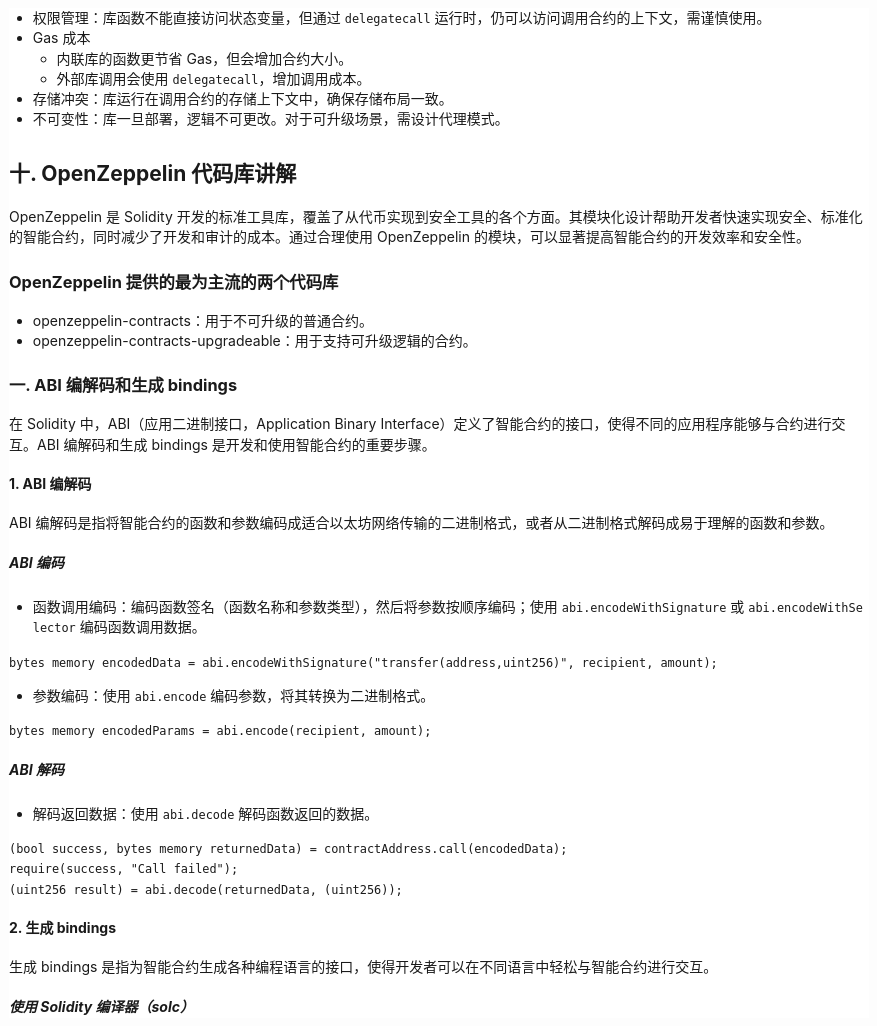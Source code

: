 - 权限管理：库函数不能直接访问状态变量，但通过 `delegatecall` 运行时，仍可以访问调用合约的上下文，需谨慎使用。
- Gas 成本
  - 内联库的函数更节省 Gas，但会增加合约大小。
  - 外部库调用会使用 `delegatecall`，增加调用成本。
- 存储冲突：库运行在调用合约的存储上下文中，确保存储布局一致。
- 不可变性：库一旦部署，逻辑不可更改。对于可升级场景，需设计代理模式。

## 十. OpenZeppelin 代码库讲解

OpenZeppelin 是 Solidity 开发的标准工具库，覆盖了从代币实现到安全工具的各个方面。其模块化设计帮助开发者快速实现安全、标准化的智能合约，同时减少了开发和审计的成本。通过合理使用 OpenZeppelin 的模块，可以显著提高智能合约的开发效率和安全性。

### OpenZeppelin 提供的最为主流的两个代码库

- openzeppelin-contracts：用于不可升级的普通合约。
- openzeppelin-contracts-upgradeable：用于支持可升级逻辑的合约。

### 一. ABI 编解码和生成 bindings

在 Solidity 中，ABI（应用二进制接口，Application Binary Interface）定义了智能合约的接口，使得不同的应用程序能够与合约进行交互。ABI 编解码和生成 bindings 是开发和使用智能合约的重要步骤。

#### 1. ABI 编解码

ABI 编解码是指将智能合约的函数和参数编码成适合以太坊网络传输的二进制格式，或者从二进制格式解码成易于理解的函数和参数。

##### ABI 编码

- 函数调用编码：编码函数签名（函数名称和参数类型），然后将参数按顺序编码；使用 `abi.encodeWithSignature` 或 `abi.encodeWithSelector` 编码函数调用数据。

```solidity
bytes memory encodedData = abi.encodeWithSignature("transfer(address,uint256)", recipient, amount);
```

- 参数编码：使用 `abi.encode` 编码参数，将其转换为二进制格式。

```solidity
bytes memory encodedParams = abi.encode(recipient, amount);
```

##### ABI 解码

- 解码返回数据：使用 `abi.decode` 解码函数返回的数据。

```solidity
(bool success, bytes memory returnedData) = contractAddress.call(encodedData);
require(success, "Call failed");
(uint256 result) = abi.decode(returnedData, (uint256));
```

#### 2. 生成 bindings

生成 bindings 是指为智能合约生成各种编程语言的接口，使得开发者可以在不同语言中轻松与智能合约进行交互。

##### 使用 Solidity 编译器（solc）
